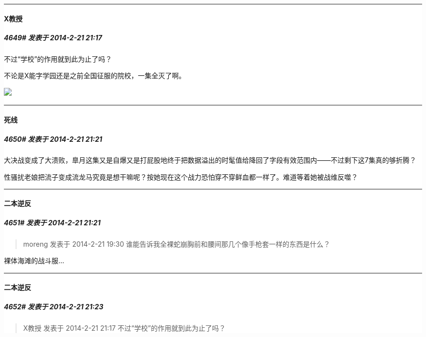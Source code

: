 
-----

####  Χ教授  
##### 4649#       发表于 2014-2-21 21:17




不过“学校”的作用就到此为止了吗？


不论是X能字学园还是之前全国征服的院校，一集全灭了啊。

<img src="https://static.saraba1st.com/image/smiley/face/149.gif" referrerpolicy="no-referrer">







-----

####  死线  
##### 4650#       发表于 2014-2-21 21:21




大决战变成了大溃败，臯月这集又是自爆又是打屁股地终于把数据溢出的时髦值给降回了字段有效范围内——不过剩下这7集真的够折腾？


性骚扰老娘把流子变成流龙马究竟是想干嘛呢？按她现在这个战力恐怕穿不穿鲜血都一样了。难道等着她被战维反噬？







-----

####  二本逆反  
##### 4651#       发表于 2014-2-21 21:21



<blockquote>moreng 发表于 2014-2-21 19:30
谁能告诉我全裸蛇崩胸前和腰间那几个像手枪套一样的东西是什么？</blockquote>
裸体海滩的战斗服...







-----

####  二本逆反  
##### 4652#       发表于 2014-2-21 21:23



<blockquote>Χ教授 发表于 2014-2-21 21:17
不过“学校”的作用就到此为止了吗？
